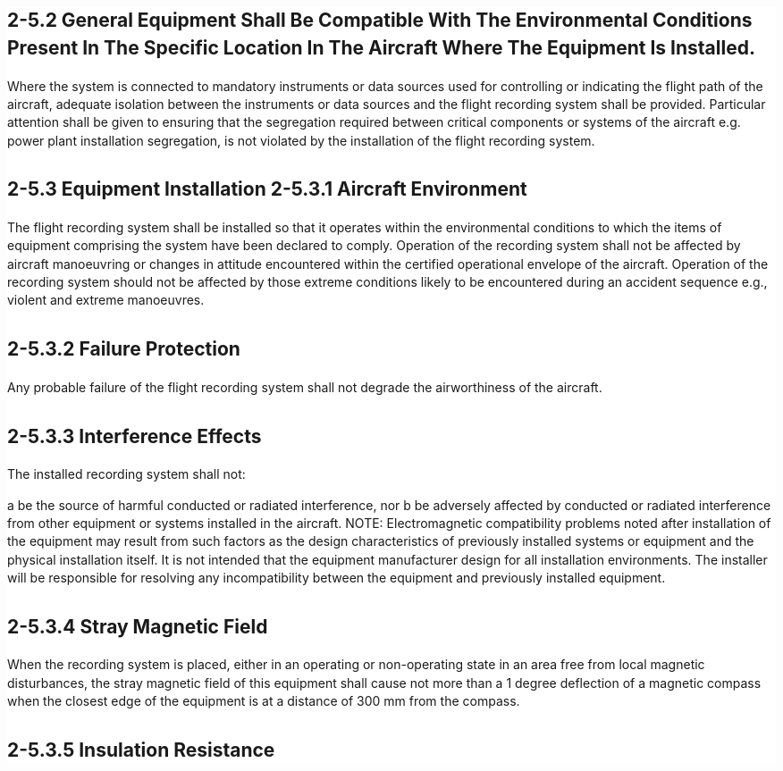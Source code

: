 ## 2-5.2 General Equipment Shall Be Compatible With The Environmental Conditions Present In The Specific Location In The Aircraft Where The Equipment Is Installed.

Where the system is connected to mandatory instruments or data sources used for controlling or indicating the flight path of the aircraft, adequate isolation between the instruments or data sources and the flight recording system shall be provided. Particular attention shall be given to ensuring that the segregation required between critical components or systems of the aircraft e.g. power plant installation segregation, is not violated by the installation of the flight recording system. 

## 2-5.3 Equipment Installation 2-5.3.1 Aircraft Environment

The flight recording system shall be installed so that it operates within the environmental conditions to which the items of equipment comprising the system have been declared to comply. Operation of the recording system shall not be affected by aircraft manoeuvring or changes in attitude encountered within the certified operational envelope of the aircraft. Operation of the recording system should not be affected by those extreme conditions likely to be encountered during an accident sequence e.g., violent and extreme manoeuvres. 

## 2-5.3.2 Failure Protection

Any probable failure of the flight recording system shall not degrade the airworthiness of the aircraft. 

## 2-5.3.3 Interference Effects

The installed recording system shall not: 

a 
be the source of harmful conducted or radiated interference, nor 
b 
be adversely affected by conducted or radiated interference from other 
equipment or systems installed in the aircraft. 
NOTE: 
Electromagnetic compatibility problems noted after installation of the 
equipment may result from such factors as the design characteristics of previously installed systems or equipment and the physical installation itself. It is not intended that the equipment manufacturer design for all installation environments. The installer will be responsible for resolving any incompatibility between the equipment and previously installed 
equipment. 

## 2-5.3.4 Stray Magnetic Field

When the recording system is placed, either in an operating or non-operating state in an area free from local magnetic disturbances, the stray magnetic field of this equipment shall cause not more than a 1 degree deflection of a magnetic compass when the closest edge of the equipment is at a distance of 300 mm from the compass. 

## 2-5.3.5 Insulation Resistance
